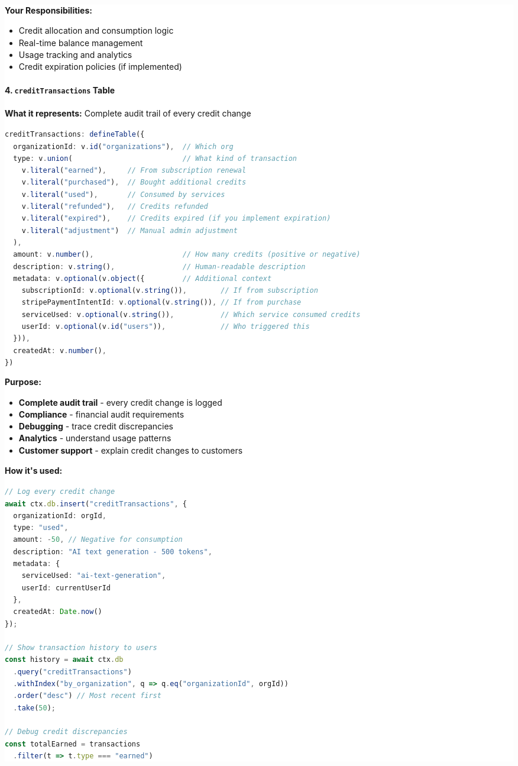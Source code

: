 
**Your Responsibilities:**
- Credit allocation and consumption logic
- Real-time balance management
- Usage tracking and analytics
- Credit expiration policies (if implemented)

#### 4. `creditTransactions` Table

**What it represents:** Complete audit trail of every credit change

```typescript
creditTransactions: defineTable({
  organizationId: v.id("organizations"),  // Which org
  type: v.union(                          // What kind of transaction
    v.literal("earned"),     // From subscription renewal
    v.literal("purchased"),  // Bought additional credits
    v.literal("used"),       // Consumed by services
    v.literal("refunded"),   // Credits refunded
    v.literal("expired"),    // Credits expired (if you implement expiration)
    v.literal("adjustment")  // Manual admin adjustment
  ),
  amount: v.number(),                     // How many credits (positive or negative)
  description: v.string(),                // Human-readable description
  metadata: v.optional(v.object({         // Additional context
    subscriptionId: v.optional(v.string()),        // If from subscription
    stripePaymentIntentId: v.optional(v.string()), // If from purchase
    serviceUsed: v.optional(v.string()),           // Which service consumed credits
    userId: v.optional(v.id("users")),             // Who triggered this
  })),
  createdAt: v.number(),
})
```

**Purpose:**
- **Complete audit trail** - every credit change is logged
- **Compliance** - financial audit requirements
- **Debugging** - trace credit discrepancies
- **Analytics** - understand usage patterns
- **Customer support** - explain credit changes to customers

**How it's used:**
```typescript
// Log every credit change
await ctx.db.insert("creditTransactions", {
  organizationId: orgId,
  type: "used",
  amount: -50, // Negative for consumption
  description: "AI text generation - 500 tokens",
  metadata: {
    serviceUsed: "ai-text-generation",
    userId: currentUserId
  },
  createdAt: Date.now()
});

// Show transaction history to users
const history = await ctx.db
  .query("creditTransactions")
  .withIndex("by_organization", q => q.eq("organizationId", orgId))
  .order("desc") // Most recent first
  .take(50);

// Debug credit discrepancies
const totalEarned = transactions
  .filter(t => t.type === "earned")
```